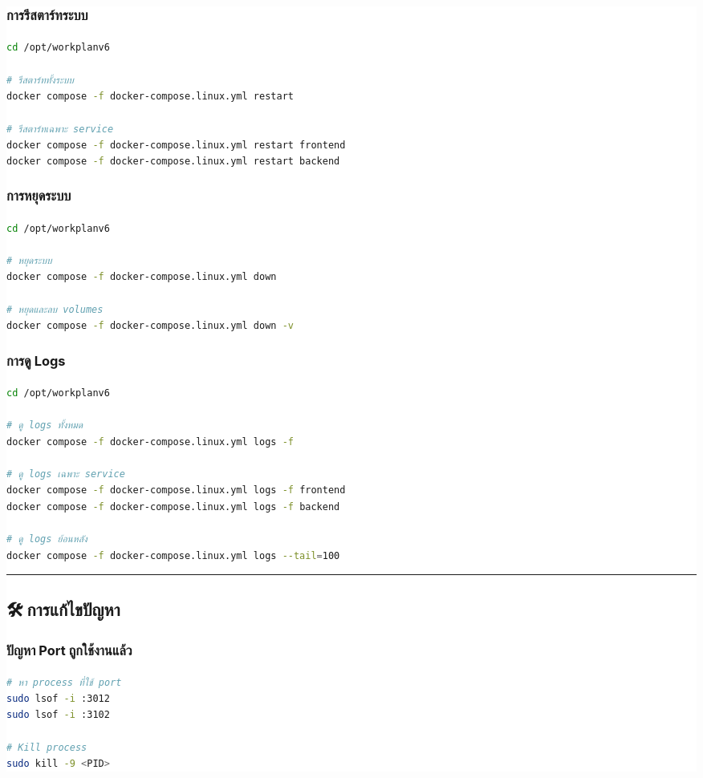 ### การรีสตาร์ทระบบ
```bash
cd /opt/workplanv6

# รีสตาร์ททั้งระบบ
docker compose -f docker-compose.linux.yml restart

# รีสตาร์ทเฉพาะ service
docker compose -f docker-compose.linux.yml restart frontend
docker compose -f docker-compose.linux.yml restart backend
```

### การหยุดระบบ
```bash
cd /opt/workplanv6

# หยุดระบบ
docker compose -f docker-compose.linux.yml down

# หยุดและลบ volumes
docker compose -f docker-compose.linux.yml down -v
```

### การดู Logs
```bash
cd /opt/workplanv6

# ดู logs ทั้งหมด
docker compose -f docker-compose.linux.yml logs -f

# ดู logs เฉพาะ service
docker compose -f docker-compose.linux.yml logs -f frontend
docker compose -f docker-compose.linux.yml logs -f backend

# ดู logs ย้อนหลัง
docker compose -f docker-compose.linux.yml logs --tail=100
```

---

## 🛠️ การแก้ไขปัญหา

### ปัญหา Port ถูกใช้งานแล้ว
```bash
# หา process ที่ใช้ port
sudo lsof -i :3012
sudo lsof -i :3102

# Kill process
sudo kill -9 <PID>
```
